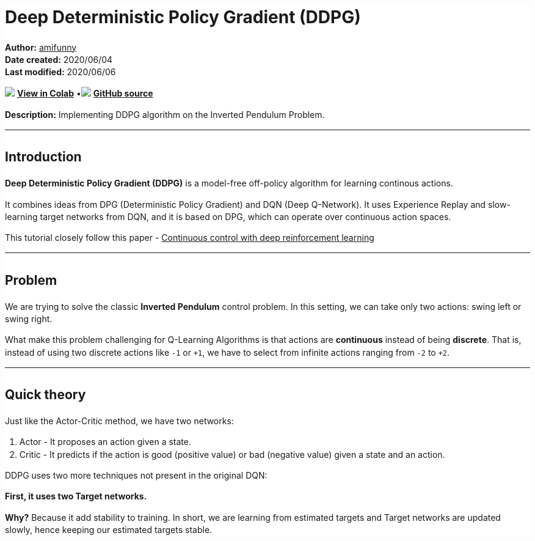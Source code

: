 
# Deep Deterministic Policy Gradient (DDPG)

**Author:** [amifunny](https://github.com/amifunny)<br>
**Date created:** 2020/06/04<br>
**Last modified:** 2020/06/06<br>


<img class="k-inline-icon" src="https://colab.research.google.com/img/colab_favicon.ico"/> [**View in Colab**](https://colab.research.google.com/github/keras-team/keras-io/blob/master/examples/rl/ipynb/DDPG_Pendulum.ipynb)  <span class="k-dot">•</span><img class="k-inline-icon" src="https://github.com/favicon.ico"/> [**GitHub source**](https://github.com/keras-team/keras-io/blob/master/examples/rl/DDPG_Pendulum.py)


**Description:** Implementing DDPG algorithm on the Inverted Pendulum Problem.

---
## Introduction

**Deep Deterministic Policy Gradient (DDPG)** is a model-free off-policy algorithm for
learning continous actions.

It combines ideas from DPG (Deterministic Policy Gradient) and DQN (Deep Q-Network).
It uses Experience Replay and slow-learning target networks from DQN, and it is based on DPG,
which can operate over continuous action spaces.

This tutorial closely follow this paper -
[Continuous control with deep reinforcement learning](https://arxiv.org/pdf/1509.02971.pdf)

---
## Problem

We are trying to solve the classic **Inverted Pendulum** control problem.
In this setting, we can take only two actions: swing left or swing right.

What make this problem challenging for Q-Learning Algorithms is that actions
are **continuous** instead of being **discrete**. That is, instead of using two
discrete actions like `-1` or `+1`, we have to select from infinite actions
ranging from `-2` to `+2`.

---
## Quick theory

Just like the Actor-Critic method, we have two networks:

1. Actor - It proposes an action given a state.
2. Critic - It predicts if the action is good (positive value) or bad (negative value)
given a state and an action.

DDPG uses two more techniques not present in the original DQN:

**First, it uses two Target networks.**

**Why?** Because it add stability to training. In short, we are learning from estimated
targets and Target networks are updated slowly, hence keeping our estimated targets
stable.
